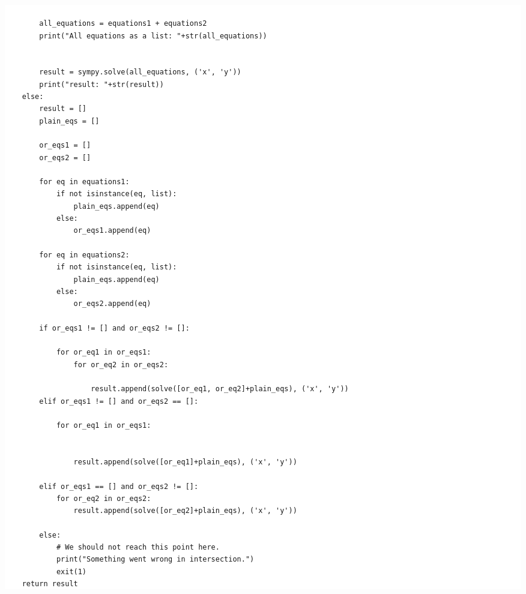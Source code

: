 ```

		all_equations = equations1 + equations2
		print("All equations as a list: "+str(all_equations))


		result = sympy.solve(all_equations, ('x', 'y'))
		print("result: "+str(result))
	else:
		result = []
		plain_eqs = []

		or_eqs1 = []
		or_eqs2 = []

		for eq in equations1:
			if not isinstance(eq, list):
				plain_eqs.append(eq)
			else:
				or_eqs1.append(eq)

		for eq in equations2:
			if not isinstance(eq, list):
				plain_eqs.append(eq)
			else:
				or_eqs2.append(eq)

		if or_eqs1 != [] and or_eqs2 != []:

			for or_eq1 in or_eqs1:
				for or_eq2 in or_eqs2:

					result.append(solve([or_eq1, or_eq2]+plain_eqs), ('x', 'y'))
		elif or_eqs1 != [] and or_eqs2 == []:

			for or_eq1 in or_eqs1:


				result.append(solve([or_eq1]+plain_eqs), ('x', 'y'))

		elif or_eqs1 == [] and or_eqs2 != []:
			for or_eq2 in or_eqs2:
				result.append(solve([or_eq2]+plain_eqs), ('x', 'y'))

		else:
			# We should not reach this point here.
			print("Something went wrong in intersection.")
			exit(1)
	return result
```

